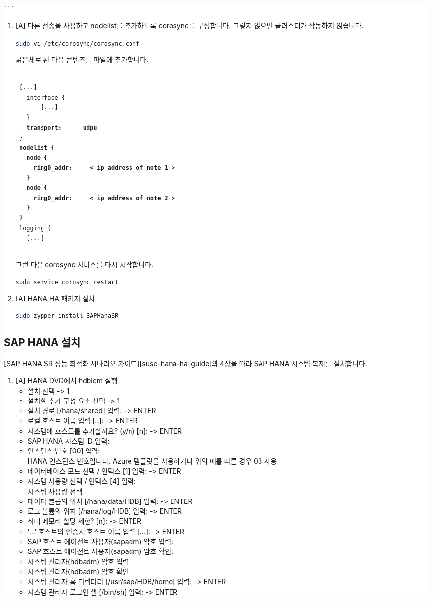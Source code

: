     ```

1. [A] 다른 전송을 사용하고 nodelist를 추가하도록 corosync를 구성합니다. 그렇지 않으면 클러스터가 작동하지 않습니다.
    ```bash
    sudo vi /etc/corosync/corosync.conf    
    
    ```

    굵은체로 된 다음 콘텐츠를 파일에 추가합니다.
    
    <pre><code> 
    [...]
      interface { 
          [...] 
      }
      <b>transport:      udpu</b>
    } 
    <b>nodelist {
      node {
        ring0_addr:     < ip address of note 1 >
      }
      node {
        ring0_addr:     < ip address of note 2 > 
      } 
    }</b>
    logging {
      [...]
    </code></pre>

    그런 다음 corosync 서비스를 다시 시작합니다.

    ```bash
    sudo service corosync restart
    
    ```

1. [A] HANA HA 패키지 설치  
    ```bash
    sudo zypper install SAPHanaSR
    
    ```

## <a name="installing-sap-hana"></a>SAP HANA 설치

[SAP HANA SR 성능 최적화 시나리오 가이드][suse-hana-ha-guide]의 4장을 따라 SAP HANA 시스템 복제를 설치합니다.

1. [A] HANA DVD에서 hdblcm 실행
    * 설치 선택 -> 1
    * 설치할 추가 구성 요소 선택 -> 1
    * 설치 경로 [/hana/shared] 입력: -> ENTER
    * 로컬 호스트 이름 입력 [..]: -> ENTER
    * 시스템에 호스트를 추가할까요? (y/n) [n]: -> ENTER
    * SAP HANA 시스템 ID 입력: <SID of HANA e.g. HDB>
    * 인스턴스 번호 [00] 입력:   
  HANA 인스턴스 번호입니다. Azure 템플릿을 사용하거나 위의 예를 따른 경우 03 사용
    * 데이터베이스 모드 선택 / 인덱스 [1] 입력: -> ENTER
    * 시스템 사용량 선택 / 인덱스 [4] 입력:  
  시스템 사용량 선택
    * 데이터 볼륨의 위치 [/hana/data/HDB] 입력: -> ENTER
    * 로그 볼륨의 위치 [/hana/log/HDB] 입력: -> ENTER
    * 최대 메모리 할당 제한? [n]: -> ENTER
    * '...' 호스트의 인증서 호스트 이름 입력 [...]: -> ENTER
    * SAP 호스트 에이전트 사용자(sapadm) 암호 입력:
    * SAP 호스트 에이전트 사용자(sapadm) 암호 확인:
    * 시스템 관리자(hdbadm) 암호 입력:
    * 시스템 관리자(hdbadm) 암호 확인:
    * 시스템 관리자 홈 디렉터리 [/usr/sap/HDB/home] 입력: -> ENTER
    * 시스템 관리자 로그인 셸 [/bin/sh] 입력: -> ENTER